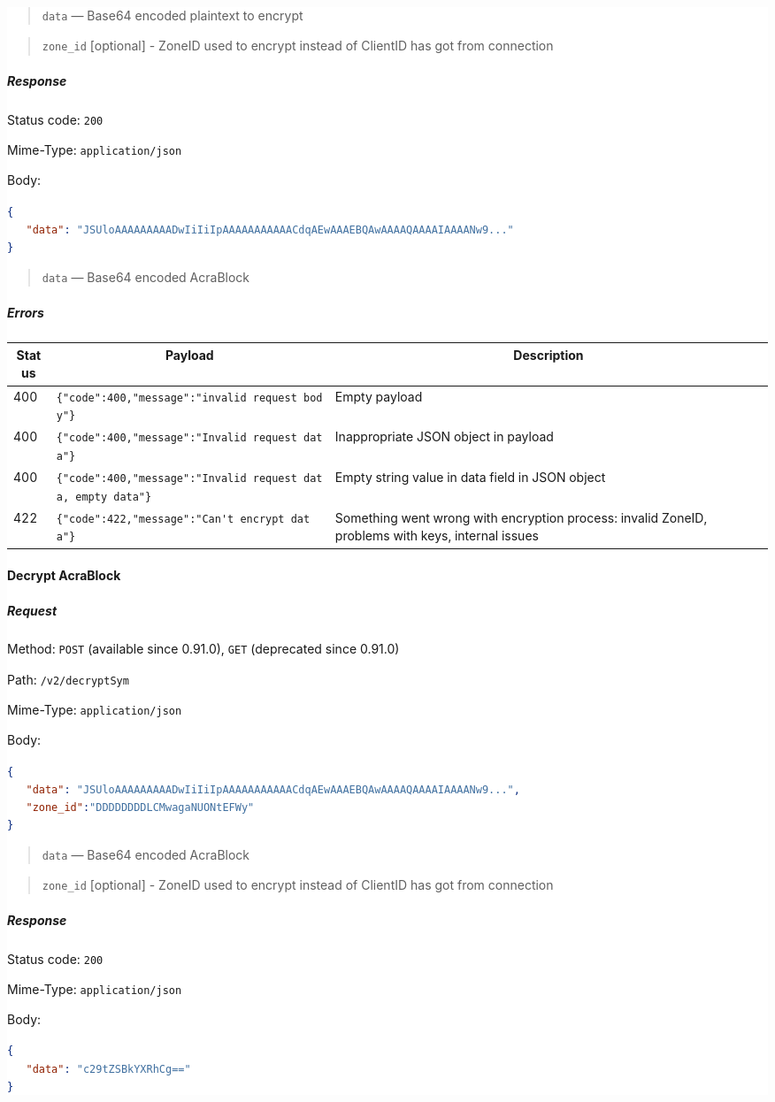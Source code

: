 > `data` — Base64 encoded plaintext to encrypt

> `zone_id` [optional] - ZoneID used to encrypt instead of ClientID has got from connection

##### Response

Status code: `200`

Mime-Type: `application/json`

Body:
```json
{
   "data": "JSUloAAAAAAAAADwIiIiIpAAAAAAAAAAACdqAEwAAAEBQAwAAAAQAAAAIAAAANw9..."
}
```

> `data` — Base64 encoded AcraBlock

##### Errors

| Status | Payload | Description
| ---    |  ---    | ---
| 400    | `{"code":400,"message":"invalid request body"}` | Empty payload
| 400    | `{"code":400,"message":"Invalid request data"}` | Inappropriate JSON object in payload
| 400    | `{"code":400,"message":"Invalid request data, empty data"}` | Empty string value in data field in JSON object
| 422    | `{"code":422,"message":"Can't encrypt data"}` | Something went wrong with encryption process: invalid ZoneID, problems with keys, internal issues

#### Decrypt AcraBlock

##### Request

Method: `POST` (available since 0.91.0), `GET` (deprecated since 0.91.0)

Path: `/v2/decryptSym`

Mime-Type: `application/json`

Body:
```json
{
   "data": "JSUloAAAAAAAAADwIiIiIpAAAAAAAAAAACdqAEwAAAEBQAwAAAAQAAAAIAAAANw9...",
   "zone_id":"DDDDDDDDLCMwagaNUONtEFWy"
}
```

> `data` — Base64 encoded AcraBlock

> `zone_id` [optional] - ZoneID used to encrypt instead of ClientID has got from connection

##### Response

Status code: `200`

Mime-Type: `application/json`

Body:
```json
{
   "data": "c29tZSBkYXRhCg=="
}
```
